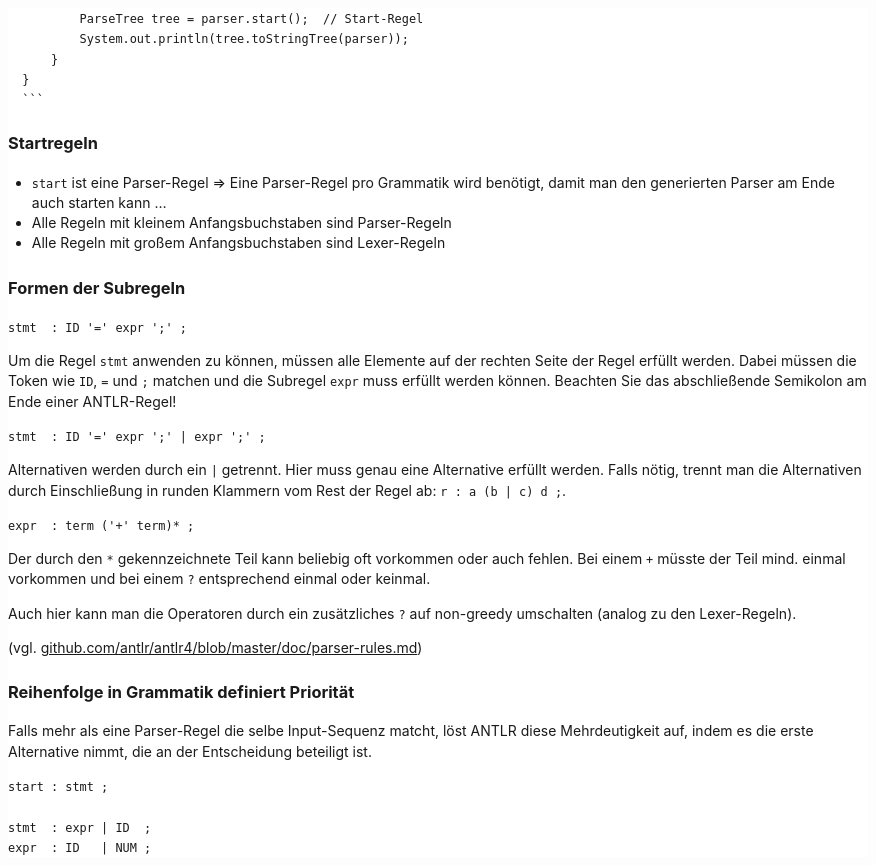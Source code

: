               ParseTree tree = parser.start();  // Start-Regel
              System.out.println(tree.toStringTree(parser));
          }
      }
      ```

### Startregeln

- `start` ist eine Parser-Regel =\> Eine Parser-Regel pro Grammatik wird
  benötigt, damit man den generierten Parser am Ende auch starten kann …
- Alle Regeln mit kleinem Anfangsbuchstaben sind Parser-Regeln
- Alle Regeln mit großem Anfangsbuchstaben sind Lexer-Regeln

### Formen der Subregeln

``` antlr
stmt  : ID '=' expr ';' ;
```

Um die Regel `stmt` anwenden zu können, müssen alle Elemente auf der
rechten Seite der Regel erfüllt werden. Dabei müssen die Token wie `ID`,
`=` und `;` matchen und die Subregel `expr` muss erfüllt werden können.
Beachten Sie das abschließende Semikolon am Ende einer ANTLR-Regel!

``` antlr
stmt  : ID '=' expr ';' | expr ';' ;
```

Alternativen werden durch ein `|` getrennt. Hier muss genau eine
Alternative erfüllt werden. Falls nötig, trennt man die Alternativen
durch Einschließung in runden Klammern vom Rest der Regel ab:
`r : a (b | c) d ;`.

``` antlr
expr  : term ('+' term)* ;
```

Der durch den `*` gekennzeichnete Teil kann beliebig oft vorkommen oder
auch fehlen. Bei einem `+` müsste der Teil mind. einmal vorkommen und
bei einem `?` entsprechend einmal oder keinmal.

Auch hier kann man die Operatoren durch ein zusätzliches `?` auf
non-greedy umschalten (analog zu den Lexer-Regeln).

(vgl.
[github.com/antlr/antlr4/blob/master/doc/parser-rules.md](https://github.com/antlr/antlr4/blob/master/doc/parser-rules.md#subrules))

### Reihenfolge in Grammatik definiert Priorität

Falls mehr als eine Parser-Regel die selbe Input-Sequenz matcht, löst
ANTLR diese Mehrdeutigkeit auf, indem es die erste Alternative nimmt,
die an der Entscheidung beteiligt ist.

``` antlr
start : stmt ;

stmt  : expr | ID  ;
expr  : ID   | NUM ;
```
